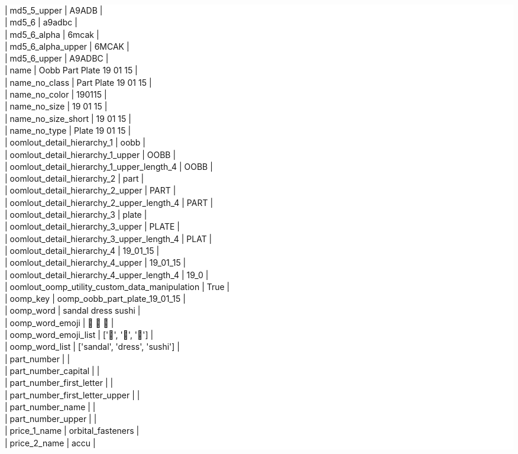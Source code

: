 | md5_5_upper | A9ADB |  
| md5_6 | a9adbc |  
| md5_6_alpha | 6mcak |  
| md5_6_alpha_upper | 6MCAK |  
| md5_6_upper | A9ADBC |  
| name | Oobb Part Plate 19 01 15 |  
| name_no_class | Part Plate 19 01 15 |  
| name_no_color | 190115 |  
| name_no_size | 19 01 15 |  
| name_no_size_short | 19 01 15 |  
| name_no_type | Plate 19 01 15 |  
| oomlout_detail_hierarchy_1 | oobb |  
| oomlout_detail_hierarchy_1_upper | OOBB |  
| oomlout_detail_hierarchy_1_upper_length_4 | OOBB |  
| oomlout_detail_hierarchy_2 | part |  
| oomlout_detail_hierarchy_2_upper | PART |  
| oomlout_detail_hierarchy_2_upper_length_4 | PART |  
| oomlout_detail_hierarchy_3 | plate |  
| oomlout_detail_hierarchy_3_upper | PLATE |  
| oomlout_detail_hierarchy_3_upper_length_4 | PLAT |  
| oomlout_detail_hierarchy_4 | 19_01_15 |  
| oomlout_detail_hierarchy_4_upper | 19_01_15 |  
| oomlout_detail_hierarchy_4_upper_length_4 | 19_0 |  
| oomlout_oomp_utility_custom_data_manipulation | True |  
| oomp_key | oomp_oobb_part_plate_19_01_15 |  
| oomp_word | sandal dress sushi |  
| oomp_word_emoji | :sandal: :dress: :sushi: |  
| oomp_word_emoji_list | [':sandal:', ':dress:', ':sushi:'] |  
| oomp_word_list | ['sandal', 'dress', 'sushi'] |  
| part_number |  |  
| part_number_capital |  |  
| part_number_first_letter |  |  
| part_number_first_letter_upper |  |  
| part_number_name |  |  
| part_number_upper |  |  
| price_1_name | orbital_fasteners |  
| price_2_name | accu |  